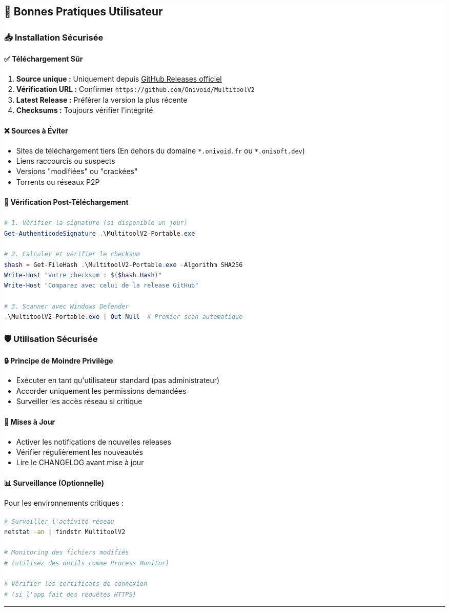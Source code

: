 
## 🔧 Bonnes Pratiques Utilisateur

### 📥 **Installation Sécurisée**

#### ✅ **Téléchargement Sûr**
1. **Source unique :** Uniquement depuis [GitHub Releases officiel](https://github.com/Onivoid/MultitoolV2/releases)
2. **Vérification URL :** Confirmer `https://github.com/Onivoid/MultitoolV2`
3. **Latest Release :** Préférer la version la plus récente
4. **Checksums :** Toujours vérifier l'intégrité

#### ❌ **Sources à Éviter**
- Sites de téléchargement tiers (En dehors du domaine `*.onivoid.fr` ou `*.onisoft.dev`)
- Liens raccourcis ou suspects
- Versions "modifiées" ou "crackées"
- Torrents ou réseaux P2P

#### 🔐 **Vérification Post-Téléchargement**
```powershell
# 1. Vérifier la signature (si disponible un jour)
Get-AuthenticodeSignature .\MultitoolV2-Portable.exe

# 2. Calculer et vérifier le checksum
$hash = Get-FileHash .\MultitoolV2-Portable.exe -Algorithm SHA256
Write-Host "Votre checksum : $($hash.Hash)"
Write-Host "Comparez avec celui de la release GitHub"

# 3. Scanner avec Windows Defender
.\MultitoolV2-Portable.exe | Out-Null  # Premier scan automatique
```

### 🛡️ **Utilisation Sécurisée**

#### 🔒 **Principe de Moindre Privilège**
- Exécuter en tant qu'utilisateur standard (pas administrateur)
- Accorder uniquement les permissions demandées
- Surveiller les accès réseau si critique

#### 🔄 **Mises à Jour**
- Activer les notifications de nouvelles releases
- Vérifier régulièrement les nouveautés
- Lire le CHANGELOG avant mise à jour

#### 📊 **Surveillance (Optionnelle)**
Pour les environnements critiques :
```bash
# Surveiller l'activité réseau
netstat -an | findstr MultitoolV2

# Monitoring des fichiers modifiés
# (utilisez des outils comme Process Monitor)

# Vérifier les certificats de connexion
# (si l'app fait des requêtes HTTPS)
```

---